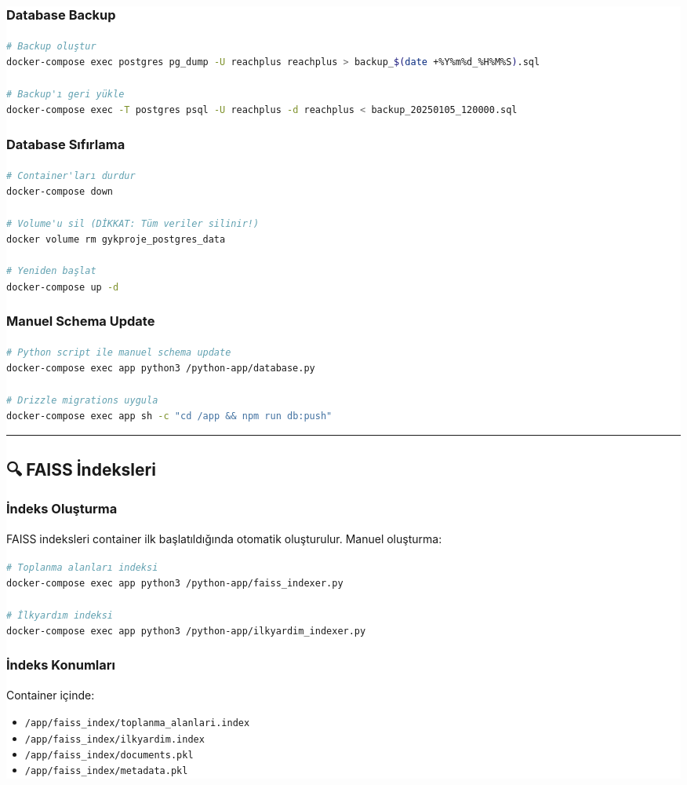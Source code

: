 ### Database Backup

```bash
# Backup oluştur
docker-compose exec postgres pg_dump -U reachplus reachplus > backup_$(date +%Y%m%d_%H%M%S).sql

# Backup'ı geri yükle
docker-compose exec -T postgres psql -U reachplus -d reachplus < backup_20250105_120000.sql
```

### Database Sıfırlama

```bash
# Container'ları durdur
docker-compose down

# Volume'u sil (DİKKAT: Tüm veriler silinir!)
docker volume rm gykproje_postgres_data

# Yeniden başlat
docker-compose up -d
```

### Manuel Schema Update

```bash
# Python script ile manuel schema update
docker-compose exec app python3 /python-app/database.py

# Drizzle migrations uygula
docker-compose exec app sh -c "cd /app && npm run db:push"
```

---

## 🔍 FAISS İndeksleri

### İndeks Oluşturma

FAISS indeksleri container ilk başlatıldığında otomatik oluşturulur. Manuel oluşturma:

```bash
# Toplanma alanları indeksi
docker-compose exec app python3 /python-app/faiss_indexer.py

# İlkyardım indeksi
docker-compose exec app python3 /python-app/ilkyardim_indexer.py
```

### İndeks Konumları

Container içinde:
- `/app/faiss_index/toplanma_alanlari.index`
- `/app/faiss_index/ilkyardim.index`
- `/app/faiss_index/documents.pkl`
- `/app/faiss_index/metadata.pkl`
